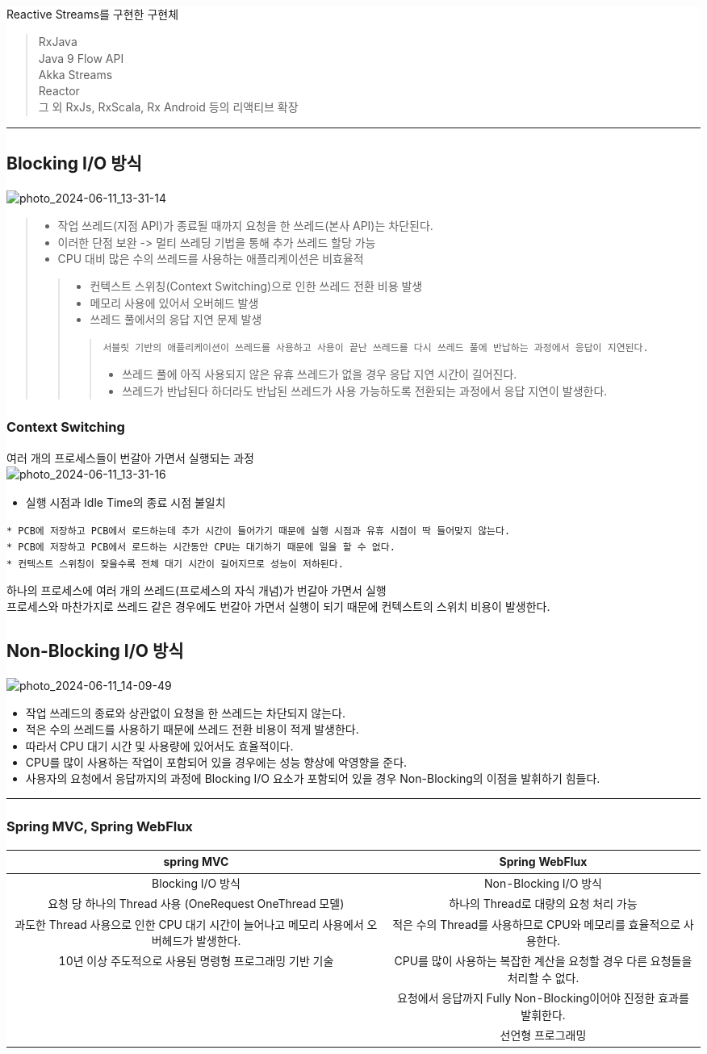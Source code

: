 Reactive Streams를 구현한 구현체
> RxJava   
> Java 9 Flow API   
> Akka Streams   
> Reactor   
> 그 외 RxJs, RxScala, Rx Android 등의 리액티브 확장

-------------------------------------------------------
## Blocking I/O 방식
![photo_2024-06-11_13-31-14](https://github.com/bckkingkkang/WebFlux/assets/131218470/e9fca3a4-955e-43ed-af5f-d629952be13c)
> * 작업 쓰레드(지점 API)가 종료될 때까지 요청을 한 쓰레드(본사 API)는 차단된다.   
> * 이러한 단점 보완 -> 멀티 쓰레딩 기법을 통해 추가 쓰레드 할당 가능   
> * CPU 대비 많은 수의 쓰레드를 사용하는 애플리케이션은 비효율적   
>> * 컨텍스트 스위칭(Context Switching)으로 인한 쓰레드 전환 비용 발생   
>> * 메모리 사용에 있어서 오버헤드 발생   
>> * 쓰레드 풀에서의 응답 지연 문제 발생     
>>> `서블릿 기반의 애플리케이션이 쓰레드를 사용하고 사용이 끝난 쓰레드를 다시 쓰레드 풀에 반납하는 과정에서 응답이 지연된다.`   
>>> * 쓰레드 풀에 아직 사용되지 않은 유휴 쓰레드가 없을 경우 응답 지연 시간이 길어진다.   
>>> * 쓰레드가 반납된다 하더라도 반납된 쓰레드가 사용 가능하도록 전환되는 과정에서 응답 지연이 발생한다.   

### Context Switching   
여러 개의 프로세스들이 번갈아 가면서 실행되는 과정   
![photo_2024-06-11_13-31-16](https://github.com/bckkingkkang/WebFlux/assets/131218470/81f19d4c-c185-4931-817d-b795dc6dae40)
* 실행 시점과 Idle Time의 종료 시점 불일치
```
* PCB에 저장하고 PCB에서 로드하는데 추가 시간이 들어가기 때문에 실행 시점과 유휴 시점이 딱 들어맞지 않는다.
* PCB에 저장하고 PCB에서 로드하는 시간동안 CPU는 대기하기 때문에 일을 할 수 없다.
* 컨텍스트 스위칭이 잦을수록 전체 대기 시간이 길어지므로 성능이 저하된다.
```

하나의 프로세스에 여러 개의 쓰레드(프로세스의 자식 개념)가 번갈아 가면서 실행   
프로세스와 마찬가지로 쓰레드 같은 경우에도 번갈아 가면서 실행이 되기 때문에 컨텍스트의 스위치 비용이 발생한다.

## Non-Blocking I/O 방식
![photo_2024-06-11_14-09-49](https://github.com/bckkingkkang/WebFlux/assets/131218470/9e72a4a7-37fa-4a3d-a0b4-03ce1dd6bbfc)
* 작업 쓰레드의 종료와 상관없이 요청을 한 쓰레드는 차단되지 않는다.
* 적은 수의 쓰레드를 사용하기 때문에 쓰레드 전환 비용이 적게 발생한다.
* 따라서 CPU 대기 시간 및 사용량에 있어서도 효율적이다.
* CPU를 많이 사용하는 작업이 포함되어 있을 경우에는 성능 향상에 악영향을 준다.
* 사용자의 요청에서 응답까지의 과정에 Blocking I/O 요소가 포함되어 있을 경우 Non-Blocking의 이점을 발휘하기 힘들다.

----------------------------------------------------------
### Spring MVC, Spring WebFlux
|spring MVC|Spring WebFlux|
|:-------------------------:|:-----------------------------:|
| Blocking I/O 방식 | Non-Blocking I/O 방식 |
| 요청 당 하나의 Thread 사용 (OneRequest OneThread 모델) | 하나의 Thread로 대량의 요청 처리 가능 |
| 과도한 Thread 사용으로 인한 CPU 대기 시간이 늘어나고 메모리 사용에서 오버헤드가 발생한다. | 적은 수의 Thread를 사용하므로 CPU와 메모리를 효율적으로 사용한다. |
| 10년 이상 주도적으로 사용된 명령형 프로그래밍 기반 기술 | CPU를 많이 사용하는 복잡한 계산을 요청할 경우 다른 요청들을 처리할 수 없다. |
| | 요청에서 응답까지 Fully Non-Blocking이어야 진정한 효과를 발휘한다. |
|  | 선언형 프로그래밍 |   
